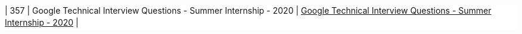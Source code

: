 | 357 | Google Technical Interview Questions - Summer Internship - 2020 | [Google Technical Interview Questions - Summer Internship - 2020](https://leetcode.com/discuss/interview-question/469764/Google-Technical-Interview-Questions-or-Summer-Internship-or-2020) |
